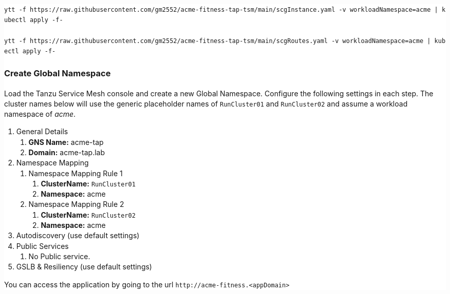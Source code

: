 ```
ytt -f https://raw.githubusercontent.com/gm2552/acme-fitness-tap-tsm/main/scgInstance.yaml -v workloadNamespace=acme | kubectl apply -f-

ytt -f https://raw.githubusercontent.com/gm2552/acme-fitness-tap-tsm/main/scgRoutes.yaml -v workloadNamespace=acme | kubectl apply -f-
```

### Create Global Namespace

Load the Tanzu Service Mesh console and create a new Global Namespace.  Configure the following settings in each step.  The cluster names below will use the generic placeholder names of `RunCluster01` and `RunCluster02` and assume a workload namespace of _acme_.



1. General Details
    1. **GNS Name:** acme-tap
    2. **Domain:** acme-tap.lab
2. Namespace Mapping
    1. Namespace Mapping Rule 1
        1. **ClusterName:** `RunCluster01`
        2. **Namespace:** acme
    2. Namespace Mapping Rule 2
        1. **ClusterName:** `RunCluster02`
        2. **Namespace:** acme
3. Autodiscovery (use default settings)
4. Public Services
    1. No Public service.
5. GSLB & Resiliency (use default settings)

You can access the application by going to the url `http://acme-fitness.<appDomain>`
